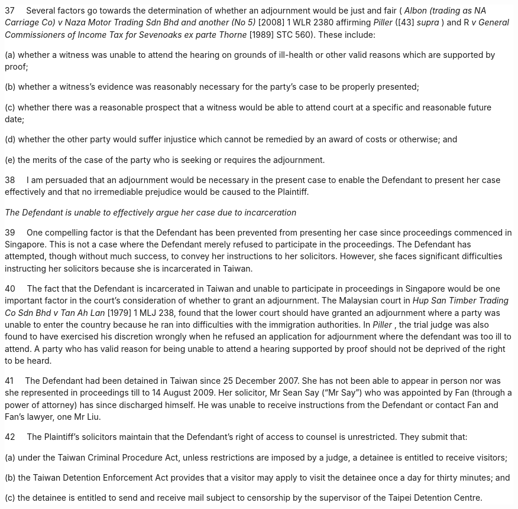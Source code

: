 37     Several factors go towards the determination of whether an adjournment would be just and fair ( _Albon (trading as NA Carriage Co) v Naza Motor Trading Sdn Bhd and another (No 5)_ [2008] 1 WLR 2380 affirming _Piller_ ([43] _supra_ ) and R _v General Commissioners of Income Tax for Sevenoaks ex parte Thorne_ [1989] STC 560). These include: 

 (a) whether a witness was unable to attend the hearing on grounds of ill-health or other valid reasons which are supported by proof; 

 (b) whether a witness’s evidence was reasonably necessary for the party’s case to be properly presented; 

 (c) whether there was a reasonable prospect that a witness would be able to attend court at a specific and reasonable future date; 

 (d) whether the other party would suffer injustice which cannot be remedied by an award of costs or otherwise; and 


 (e) the merits of the case of the party who is seeking or requires the adjournment. 

38     I am persuaded that an adjournment would be necessary in the present case to enable the Defendant to present her case effectively and that no irremediable prejudice would be caused to the Plaintiff. 

_The Defendant is unable to effectively argue her case due to incarceration_ 

39     One compelling factor is that the Defendant has been prevented from presenting her case since proceedings commenced in Singapore. This is not a case where the Defendant merely refused to participate in the proceedings. The Defendant has attempted, though without much success, to convey her instructions to her solicitors. However, she faces significant difficulties instructing her solicitors because she is incarcerated in Taiwan. 

40     The fact that the Defendant is incarcerated in Taiwan and unable to participate in proceedings in Singapore would be one important factor in the court’s consideration of whether to grant an adjournment. The Malaysian court in _Hup San Timber Trading Co Sdn Bhd v Tan Ah Lan_ [1979] 1 MLJ 238, found that the lower court should have granted an adjournment where a party was unable to enter the country because he ran into difficulties with the immigration authorities. In _Piller_ , the trial judge was also found to have exercised his discretion wrongly when he refused an application for adjournment where the defendant was too ill to attend. A party who has valid reason for being unable to attend a hearing supported by proof should not be deprived of the right to be heard. 

41     The Defendant had been detained in Taiwan since 25 December 2007. She has not been able to appear in person nor was she represented in proceedings till to 14 August 2009. Her solicitor, Mr Sean Say (“Mr Say”) who was appointed by Fan (through a power of attorney) has since discharged himself. He was unable to receive instructions from the Defendant or contact Fan and Fan’s lawyer, one Mr Liu. 

42     The Plaintiff’s solicitors maintain that the Defendant’s right of access to counsel is unrestricted. They submit that: 

 (a) under the Taiwan Criminal Procedure Act, unless restrictions are imposed by a judge, a detainee is entitled to receive visitors; 

 (b) the Taiwan Detention Enforcement Act provides that a visitor may apply to visit the detainee once a day for thirty minutes; and 

 (c) the detainee is entitled to send and receive mail subject to censorship by the supervisor of the Taipei Detention Centre. 
